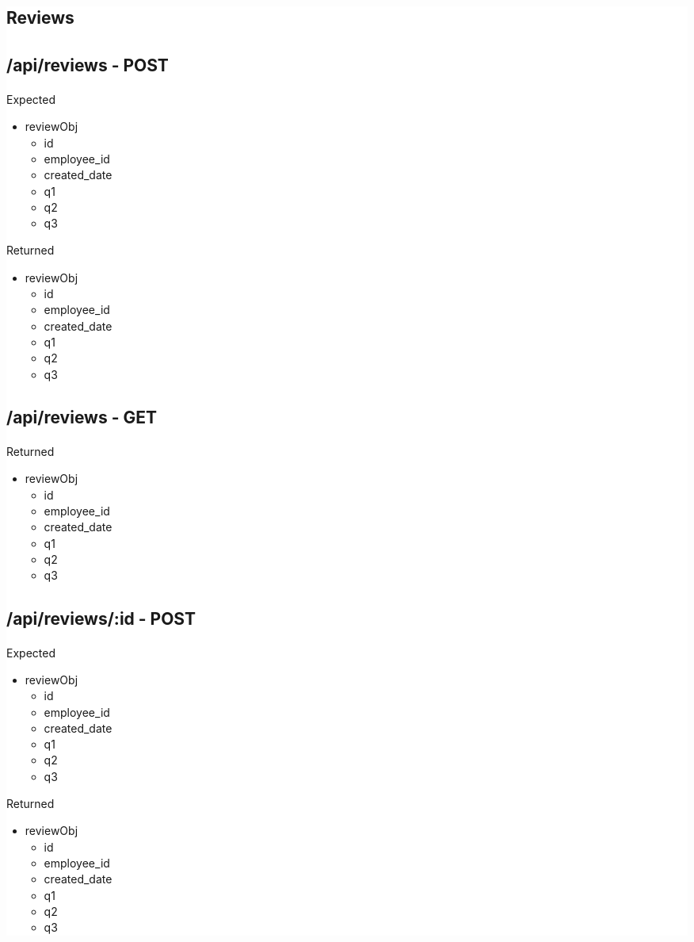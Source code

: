 ## Reviews

/api/reviews - POST
-----------------
Expected
- reviewObj
    - id
    - employee_id
    - created_date
    - q1
    - q2
    - q3

Returned
- reviewObj
    - id
    - employee_id
    - created_date
    - q1
    - q2
    - q3

/api/reviews - GET
----------------
Returned
- reviewObj
    - id
    - employee_id
    - created_date
    - q1
    - q2
    - q3

/api/reviews/:id - POST
-----------------
Expected
- reviewObj
    - id
    - employee_id
    - created_date
    - q1
    - q2
    - q3

Returned
- reviewObj
    - id
    - employee_id
    - created_date
    - q1
    - q2
    - q3
